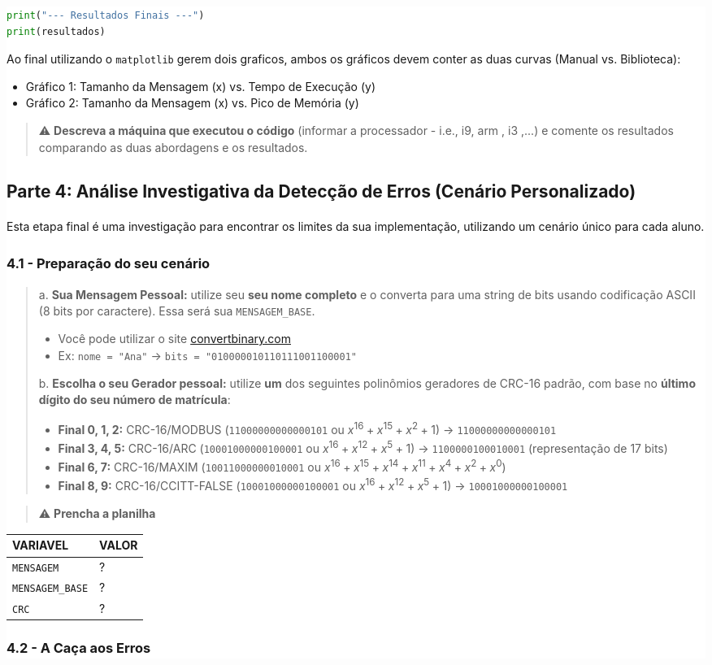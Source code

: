 ```python
print("--- Resultados Finais ---")
print(resultados)
```

Ao final utilizando o `matplotlib` gerem dois graficos, ambos os gráficos devem conter as duas curvas (Manual vs. Biblioteca): 

- Gráfico 1: Tamanho da Mensagem (x) vs. Tempo de Execução (y)
- Gráfico 2: Tamanho da Mensagem (x) vs. Pico de Memória (y)

> ⚠️ **Descreva a máquina que executou o código** (informar a processador - i.e., i9, arm , i3 ,...) e comente os resultados comparando as duas abordagens e os resultados.

## Parte 4: Análise Investigativa da Detecção de Erros (Cenário Personalizado)

Esta etapa final é uma investigação para encontrar os limites da sua implementação, utilizando um cenário único para cada aluno.


### 4.1 - Preparação do seu cenário

> a.  **Sua Mensagem Pessoal:** utilize seu **seu nome completo** e o converta para uma string de bits usando codificação ASCII (8 bits por caractere). Essa será sua `MENSAGEM_BASE`.
>   - Você pode utilizar o site [convertbinary.com](https://pt.convertbinary.com/texto-para-binario/)
>   - Ex: `nome = "Ana"` -\> `bits = "010000010110111001100001"`
>
> b. **Escolha o seu Gerador pessoal:**  utilize **um** dos seguintes polinômios geradores de CRC-16 padrão, com base no **último dígito do seu número de matrícula**:
>   - **Final 0, 1, 2:** CRC-16/MODBUS (`11000000000000101` ou $x^{16} + x^{15} + x^2 + 1$) -\> `11000000000000101`
>   - **Final 3, 4, 5:** CRC-16/ARC (`10001000000100001` ou $x^{16} + x^{12} + x^5 + 1$) -\> `1100000100010001` (representação de 17 bits)
>   - **Final 6, 7:** CRC-16/MAXIM (`10011000000010001` ou $x^{16} + x^{15} + x^{14} + x^{11} + x^4 + x^2 + x^0$)
>   - **Final 8, 9:** CRC-16/CCITT-FALSE (`10001000000100001` ou $x^{16} + x^{12} + x^5 + 1$) -\> `10001000000100001`


> ⚠️ **Prencha a planilha**

| VARIAVEL              | VALOR |
| :-                    | :-    |
| `MENSAGEM`            |   ?   |
| `MENSAGEM_BASE`       |   ?   |
| `CRC`                 |   ?   |

### 4.2 - A Caça aos Erros
